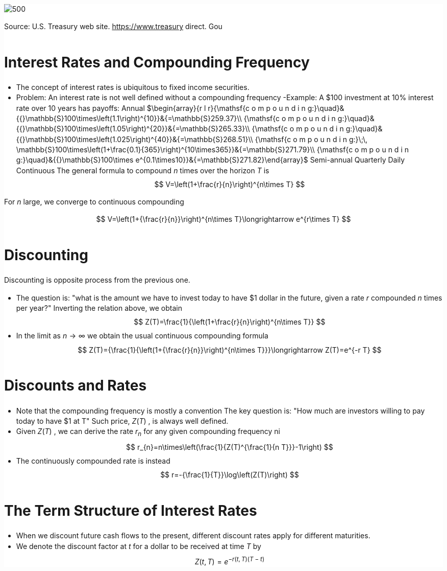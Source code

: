  ![500](https://cdn-mineru.openxlab.org.cn/model-mineru/prod/5cf7701c68e2e03c358db5269b9aed76da99faf0cb849d8ca3e1152c07a427bf.jpg)

Source: U.S. Treasury web site. https://www.treasury direct. Gou

# Interest Rates and Compounding Frequency
- The concept of interest rates is ubiquitous to fixed income securities.
- Problem: An interest rate is not well defined without a compounding frequency -Example: A \$100 investment at $10\%$ interest rate over 10 years has payoffs:
Annual $\begin{array}{r l r}{\mathsf{c o m p o u n d i n g:}\quad}&{{}\mathbb{S}100\times\left(1.1\right)^{10}}&{=\mathbb{S}259.37}\\ {\mathsf{c o m p o u n d i n g:}\quad}&{{}\mathbb{S}100\times\left(1.05\right)^{20}}&{=\mathbb{S}265.33}\\ {\mathsf{c o m p o u n d i n g:}\quad}&{{}\mathbb{S}100\times\left(1.025\right)^{40}}&{=\mathbb{S}268.51}\\ {\mathsf{c o m p o u n d i n g:}\;\,         \mathbb{S}100\times\left(1+\frac{0.1}{365}\right)^{10\times365}}&{=\mathbb{S}271.79}\\ {\mathsf{c o m p o u n d i n g:}\quad}&{{}\mathbb{S}100\times e^{0.1\times10}}&{=\mathbb{S}271.82}\end{array}$ Semi-annual Quarterly Daily Continuous
The general formula to compound $n$ times over the horizon $T$ is
$$
V=\left(1+\frac{r}{n}\right)^{n\times T}
$$  

For $n$ large,  we converge to continuous compounding

$$
V=\left(1+{\frac{r}{n}}\right)^{n\times T}\longrightarrow e^{r\times T}
$$  
# Discounting

Discounting is opposite process from the previous one.

- The question is: "what is the amount we have to invest today to have \$1 dollar in the future,  given a rate $r$ compounded $n$ times per year?"
Inverting the relation above,  we obtain
$$
Z(T)=\frac{1}{\left(1+\frac{r}{n}\right)^{n\times T}}
$$  
- In the limit as $n\rightarrow\infty$ we obtain the usual continuous compounding formula
$$
Z(T)={\frac{1}{\left(1+{\frac{r}{n}}\right)^{n\times T}}}\longrightarrow Z(T)=e^{-r T}
$$  
# Discounts and Rates
- Note that the compounding frequency is mostly a convention
The key question is:
"How much are investors willing to pay today to have \$1 at T"
Such price,  $Z(T)$ ,  is always well defined.
 - Given $Z(T)$ ,  we can derive the rate $r_{n}$ for any given compounding frequency ni
$$
r_{n}=n\times\left(\frac{1}{Z(T)^{\frac{1}{n T}}}-1\right)
$$  
- The continuously compounded rate is instead
$$
r=-{\frac{1}{T}}\log\left(Z(T)\right)
$$  
# The Term Structure of Interest Rates
- When we discount future cash flows to the present,  different discount rates apply for different maturities.
- We denote the discount factor at $t$ for a dollar to be received at time $T$ by
$$
Z(t,         T)=e^{-r(t,         T)(T-t)}
$$  